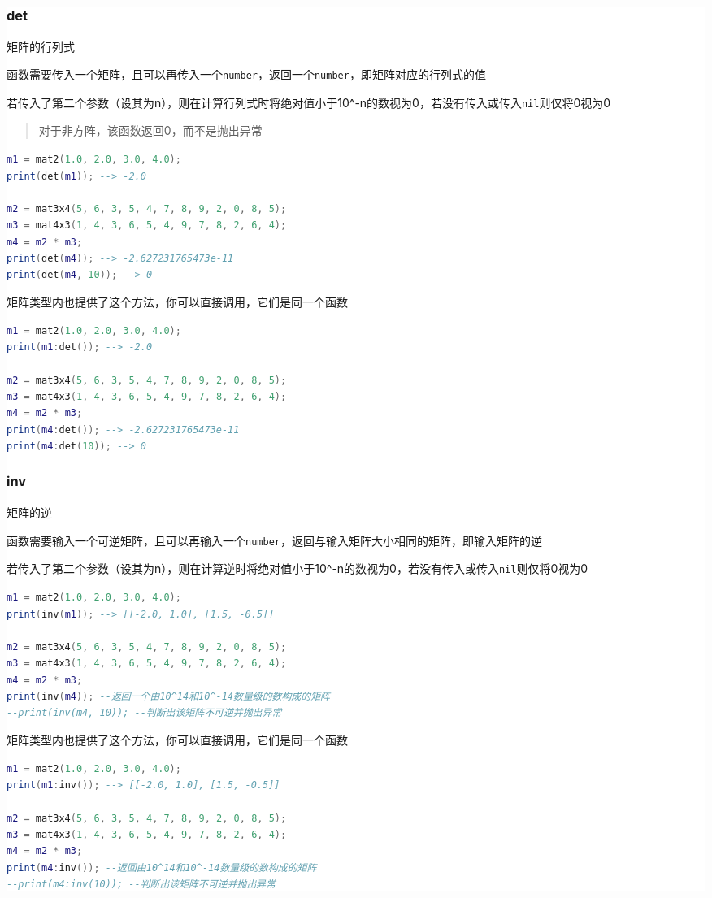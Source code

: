### det

矩阵的行列式

函数需要传入一个矩阵，且可以再传入一个`number`，返回一个`number`，即矩阵对应的行列式的值

若传入了第二个参数（设其为n），则在计算行列式时将绝对值小于10^-n的数视为0，若没有传入或传入`nil`则仅将0视为0

> 对于非方阵，该函数返回0，而不是抛出异常

```lua
m1 = mat2(1.0, 2.0, 3.0, 4.0);
print(det(m1)); --> -2.0

m2 = mat3x4(5, 6, 3, 5, 4, 7, 8, 9, 2, 0, 8, 5);
m3 = mat4x3(1, 4, 3, 6, 5, 4, 9, 7, 8, 2, 6, 4);
m4 = m2 * m3;
print(det(m4)); --> -2.627231765473e-11
print(det(m4, 10)); --> 0
```

矩阵类型内也提供了这个方法，你可以直接调用，它们是同一个函数

```lua
m1 = mat2(1.0, 2.0, 3.0, 4.0);
print(m1:det()); --> -2.0

m2 = mat3x4(5, 6, 3, 5, 4, 7, 8, 9, 2, 0, 8, 5);
m3 = mat4x3(1, 4, 3, 6, 5, 4, 9, 7, 8, 2, 6, 4);
m4 = m2 * m3;
print(m4:det()); --> -2.627231765473e-11
print(m4:det(10)); --> 0
```

### inv

矩阵的逆

函数需要输入一个可逆矩阵，且可以再输入一个`number`，返回与输入矩阵大小相同的矩阵，即输入矩阵的逆

若传入了第二个参数（设其为n），则在计算逆时将绝对值小于10^-n的数视为0，若没有传入或传入`nil`则仅将0视为0

```lua
m1 = mat2(1.0, 2.0, 3.0, 4.0);
print(inv(m1)); --> [[-2.0, 1.0], [1.5, -0.5]]

m2 = mat3x4(5, 6, 3, 5, 4, 7, 8, 9, 2, 0, 8, 5);
m3 = mat4x3(1, 4, 3, 6, 5, 4, 9, 7, 8, 2, 6, 4);
m4 = m2 * m3;
print(inv(m4)); --返回一个由10^14和10^-14数量级的数构成的矩阵
--print(inv(m4, 10)); --判断出该矩阵不可逆并抛出异常
```

矩阵类型内也提供了这个方法，你可以直接调用，它们是同一个函数

```lua
m1 = mat2(1.0, 2.0, 3.0, 4.0);
print(m1:inv()); --> [[-2.0, 1.0], [1.5, -0.5]]

m2 = mat3x4(5, 6, 3, 5, 4, 7, 8, 9, 2, 0, 8, 5);
m3 = mat4x3(1, 4, 3, 6, 5, 4, 9, 7, 8, 2, 6, 4);
m4 = m2 * m3;
print(m4:inv()); --返回由10^14和10^-14数量级的数构成的矩阵
--print(m4:inv(10)); --判断出该矩阵不可逆并抛出异常
```
